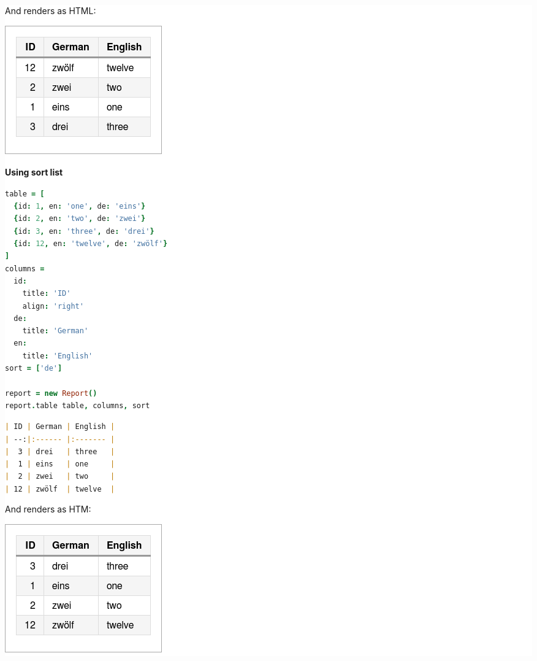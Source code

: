 And renders as HTML:

![html](../examples/table-list-map-sort-map.png)

__Using sort list__

``` coffee
table = [
  {id: 1, en: 'one', de: 'eins'}
  {id: 2, en: 'two', de: 'zwei'}
  {id: 3, en: 'three', de: 'drei'}
  {id: 12, en: 'twelve', de: 'zwölf'}
]
columns =
  id:
    title: 'ID'
    align: 'right'
  de:
    title: 'German'
  en:
    title: 'English'
sort = ['de']

report = new Report()
report.table table, columns, sort
```

``` markdown
| ID | German | English |
| --:|:------ |:------- |
|  3 | drei   | three   |
|  1 | eins   | one     |
|  2 | zwei   | two     |
| 12 | zwölf  | twelve  |
```

And renders as HTM:

![html](../examples/table-list-map-sort-list.png)
